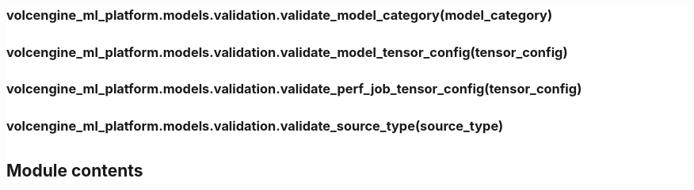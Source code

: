 ### volcengine_ml_platform.models.validation.validate_model_category(model_category)

### volcengine_ml_platform.models.validation.validate_model_tensor_config(tensor_config)

### volcengine_ml_platform.models.validation.validate_perf_job_tensor_config(tensor_config)

### volcengine_ml_platform.models.validation.validate_source_type(source_type)
## Module contents
